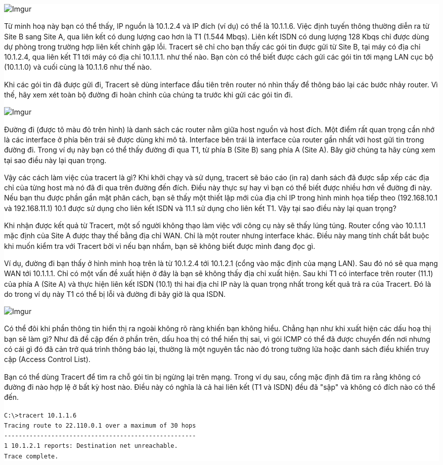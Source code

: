 ![Imgur](https://i.imgur.com/Z2OBEQL.png)

Từ minh hoạ này bạn có thể thấy, IP nguồn là 10.1.2.4 và IP đích (ví dụ) có thể là 10.1.1.6. Việc định tuyến thông thường diễn ra từ Site B sang Site A, qua liên kết có dung lượng cao hơn là T1 (1.544 Mbqs). Liên kết ISDN có dung lượng 128 Kbqs chỉ được dùng dự phòng trong trường hợp liên kết chính gặp lỗi. Tracert sẽ chỉ cho bạn thấy các gói tin được gửi từ Site B, tại máy có địa chỉ 10.1.2.4, qua liên kết T1 tới máy có địa chỉ 10.1.1.1. như thế nào. Bạn còn có thể biết được cách gửi các gói tin tới mạng LAN cục bộ (10.1.1.0) và cuối cùng là 10.1.1.6 như thế nào.

Khi các gói tin đã được gửi đi, Tracert sẽ dùng interface đầu tiên trên router nó nhìn thấy để thông báo lại các bước nhảy router. Vì thế, hãy xem xét toàn bộ đường đi hoàn chỉnh của chúng ta trước khi gửi các gói tin đi.

![Imgur](https://i.imgur.com/V8cTVB5.png)

Đường đi (được tô màu đỏ trên hình) là danh sách các router nằm giữa host nguồn và host đích. Một điểm rất quan trọng cần nhớ là các interface ở phía bên trái sẽ được dùng khi mô tả. Interface bên trái là interface của router gần nhất với host gửi tin trong đường đi. Trong ví dụ này bạn có thể thấy đường đi qua T1, từ phía B (Site B) sang phía A (Site A). Bây giờ chúng ta hãy cùng xem tại sao điều này lại quan trọng.

Vậy các cách làm việc của tracert là gì? Khi khởi chạy và sử dụng, tracert sẽ báo cáo (in ra) danh sách đã được sắp xếp các địa chỉ của từng host mà nó đã đi qua trên đường đến đích. Điều này thực sự hay vì bạn có thể biết được nhiều hơn về đường đi này. Nếu bạn thu được phần gần mặt phân cách, bạn sẽ thấy một thiết lập mới của địa chỉ IP trong hình minh họa tiếp theo (192.168.10.1 và 192.168.11.1) 10.1 được sử dụng cho liên kết ISDN và 11.1 sử dụng cho liên kết T1. Vậy tại sao điều này lại quan trọng?

Khi nhận được kết quả từ Tracert, một số người không thạo làm việc với công cụ này sẽ thấy lúng túng. Router cổng vào 10.1.1.1 mặc định của Site A được thay thế bằng địa chỉ WAN. Chỉ là một router nhưng interface khác. Điều này mang tính chất bắt buộc khi muốn kiểm tra với Tracert bởi vì nếu bạn nhầm, bạn sẽ không biết được mình đang đọc gì.

Ví dụ, đường đi bạn thấy ở hình minh hoạ trên là từ 10.1.2.4 tới 10.1.2.1 (cổng vào mặc định của mạng LAN). Sau đó nó sẽ qua mạng WAN tới 10.1.1.1. Chỉ có một vấn đề xuất hiện ở đây là bạn sẽ không thấy địa chỉ xuất hiện. Sau khi T1 có interface trên router (11.1) của phía A (Site A) và thực hiện liên kết ISDN (10.1) thì hai địa chỉ IP này là quan trọng nhất trong kết quả trả ra của Tracert. Đó là do trong ví dụ này T1 có thể bị lỗi và đường đi bây giờ là qua ISDN.

![Imgur](https://i.imgur.com/JEiTKtv.png)

Có thể đôi khi phần thông tin hiển thị ra ngoài không rõ ràng khiến bạn không hiểu. Chẳng hạn như khi xuất hiện các dấu hoạ thị bạn sẽ làm gì? Như đã đề cập đến ở phần trên, dấu hoa thị có thể hiển thị sai, vì gói ICMP có thể đã được chuyển đến nơi nhưng có cái gì đó đã cản trở quá trình thông báo lại, thường là một nguyên tắc nào đó trong tường lửa hoặc danh sách điều khiển truy cập (Access Control List).

Bạn có thể dùng Tracert để tìm ra chỗ gói tin bị ngừng lại trên mạng. Trong ví dụ sau, cổng mặc định đã tìm ra rằng không có đường đi nào hợp lệ ở bất kỳ host nào. Điều này có nghĩa là cả hai liên kết (T1 và ISDN) đều đã "sập" và không có đích nào có thể đến.

```
C:\>tracert 10.1.1.6 
Tracing route to 22.110.0.1 over a maximum of 30 hops 
----------------------------------------------------- 
1 10.1.2.1 reports: Destination net unreachable. 
Trace complete.
```
